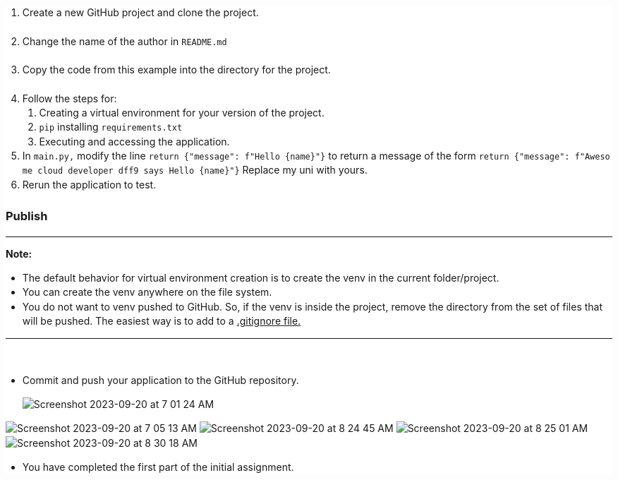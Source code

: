 1. Create a new GitHub project and clone the project.<br><br>
2. Change the name of the author in ```README.md```<br><br>
2. Copy the code from this example into the directory for the project.<br><br>
3. Follow the steps for:
   1. Creating a virtual environment for your version of the project.
   2. ```pip``` installing ```requirements.txt```
   3. Executing and accessing the application.
4. In ```main.py,``` modify the line ```return {"message": f"Hello {name}"}``` to return
a message of the form ```return {"message": f"Awesome cloud developer dff9 says Hello {name}"}```
Replace my uni with yours.
5. Rerun the application to test.


### Publish


<hr>

__Note:__
- The default behavior for virtual environment creation is to
create the venv in the current folder/project.
- You can create the venv anywhere on the file system.
- You do not want to venv pushed to GitHub. So, if the venv is inside the
project, remove the directory from the set of files that will be pushed.
The easiest way is to add to a [.gitignore file.](https://git-scm.com/docs/gitignore)

<hr>

<br>

- Commit and push your application to the GitHub repository.
  
  <img width="1512" alt="Screenshot 2023-09-20 at 7 01 24 AM" src="https://github.com/peterbyao/first-microservice/assets/42585479/9ee75900-9a12-413a-8a79-13891cac0ee1">
  
<img width="1512" alt="Screenshot 2023-09-20 at 7 05 13 AM" src="https://github.com/peterbyao/first-microservice/assets/42585479/50d10ada-237a-45ca-b285-f9224a363644">

<img width="1512" alt="Screenshot 2023-09-20 at 8 24 45 AM" src="https://github.com/peterbyao/first-microservice/assets/42585479/f7984acf-550f-4ddd-b999-0eb7e422f714">

<img width="1512" alt="Screenshot 2023-09-20 at 8 25 01 AM" src="https://github.com/peterbyao/first-microservice/assets/42585479/92aac3ed-6940-4480-a8db-d766d9cf01ba">

<img width="1512" alt="Screenshot 2023-09-20 at 8 30 18 AM" src="https://github.com/peterbyao/first-microservice/assets/42585479/1c2e4a6b-788d-48d0-88f5-55798ed7d228">




- You have completed the first part of the initial assignment.




